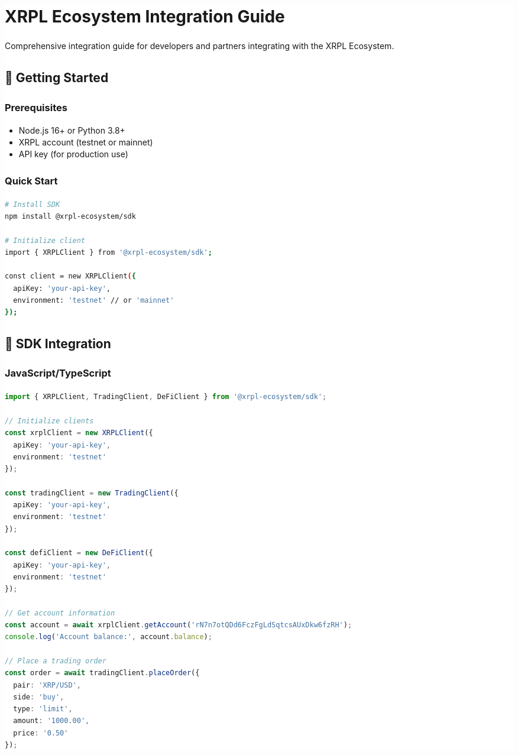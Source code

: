 # XRPL Ecosystem Integration Guide

Comprehensive integration guide for developers and partners integrating with the XRPL Ecosystem.

## 🚀 Getting Started

### Prerequisites

- Node.js 16+ or Python 3.8+
- XRPL account (testnet or mainnet)
- API key (for production use)

### Quick Start

```bash
# Install SDK
npm install @xrpl-ecosystem/sdk

# Initialize client
import { XRPLClient } from '@xrpl-ecosystem/sdk';

const client = new XRPLClient({
  apiKey: 'your-api-key',
  environment: 'testnet' // or 'mainnet'
});
```

## 🔌 SDK Integration

### JavaScript/TypeScript

```typescript
import { XRPLClient, TradingClient, DeFiClient } from '@xrpl-ecosystem/sdk';

// Initialize clients
const xrplClient = new XRPLClient({
  apiKey: 'your-api-key',
  environment: 'testnet'
});

const tradingClient = new TradingClient({
  apiKey: 'your-api-key',
  environment: 'testnet'
});

const defiClient = new DeFiClient({
  apiKey: 'your-api-key',
  environment: 'testnet'
});

// Get account information
const account = await xrplClient.getAccount('rN7n7otQDd6FczFgLdSqtcsAUxDkw6fzRH');
console.log('Account balance:', account.balance);

// Place a trading order
const order = await tradingClient.placeOrder({
  pair: 'XRP/USD',
  side: 'buy',
  type: 'limit',
  amount: '1000.00',
  price: '0.50'
});
```